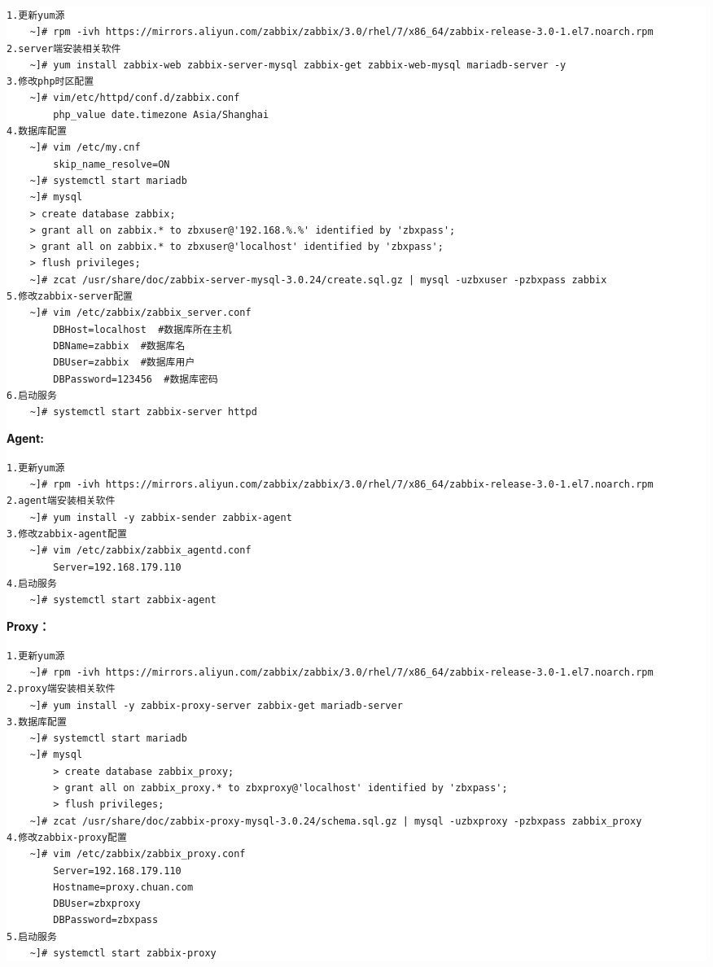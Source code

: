 	1.更新yum源
		~]# rpm -ivh https://mirrors.aliyun.com/zabbix/zabbix/3.0/rhel/7/x86_64/zabbix-release-3.0-1.el7.noarch.rpm
	2.server端安装相关软件
		~]# yum install zabbix-web zabbix-server-mysql zabbix-get zabbix-web-mysql mariadb-server -y
	3.修改php时区配置
		~]# vim/etc/httpd/conf.d/zabbix.conf
			php_value date.timezone Asia/Shanghai
	4.数据库配置
		~]# vim /etc/my.cnf
			skip_name_resolve=ON
		~]# systemctl start mariadb
		~]# mysql
		> create database zabbix;
		> grant all on zabbix.* to zbxuser@'192.168.%.%' identified by 'zbxpass';
		> grant all on zabbix.* to zbxuser@'localhost' identified by 'zbxpass';
		> flush privileges;
		~]# zcat /usr/share/doc/zabbix-server-mysql-3.0.24/create.sql.gz | mysql -uzbxuser -pzbxpass zabbix
	5.修改zabbix-server配置
		~]# vim /etc/zabbix/zabbix_server.conf
			DBHost=localhost  #数据库所在主机
			DBName=zabbix  #数据库名
			DBUser=zabbix  #数据库用户
			DBPassword=123456  #数据库密码
	6.启动服务
		~]# systemctl start zabbix-server httpd

**Agent:**

	1.更新yum源
		~]# rpm -ivh https://mirrors.aliyun.com/zabbix/zabbix/3.0/rhel/7/x86_64/zabbix-release-3.0-1.el7.noarch.rpm
	2.agent端安装相关软件
		~]# yum install -y zabbix-sender zabbix-agent
	3.修改zabbix-agent配置
		~]# vim /etc/zabbix/zabbix_agentd.conf 
			Server=192.168.179.110
	4.启动服务
		~]# systemctl start zabbix-agent

**Proxy：**

	1.更新yum源
		~]# rpm -ivh https://mirrors.aliyun.com/zabbix/zabbix/3.0/rhel/7/x86_64/zabbix-release-3.0-1.el7.noarch.rpm
	2.proxy端安装相关软件
		~]# yum install -y zabbix-proxy-server zabbix-get mariadb-server
	3.数据库配置
		~]# systemctl start mariadb
		~]# mysql
			> create database zabbix_proxy;
			> grant all on zabbix_proxy.* to zbxproxy@'localhost' identified by 'zbxpass';
			> flush privileges;
		~]# zcat /usr/share/doc/zabbix-proxy-mysql-3.0.24/schema.sql.gz | mysql -uzbxproxy -pzbxpass zabbix_proxy
	4.修改zabbix-proxy配置			
		~]# vim /etc/zabbix/zabbix_proxy.conf
			Server=192.168.179.110
			Hostname=proxy.chuan.com
			DBUser=zbxproxy
			DBPassword=zbxpass
	5.启动服务
		~]# systemctl start zabbix-proxy
